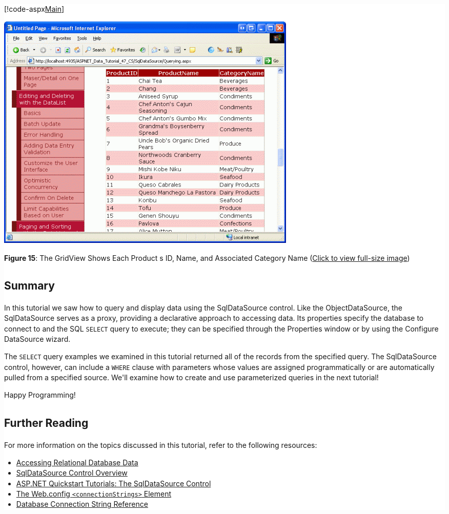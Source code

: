 [!code-aspx[Main](querying-data-with-the-sqldatasource-control-cs/samples/sample5.aspx)]


[![The GridView Shows Each Product s ID, Name, and Associated Category Name](querying-data-with-the-sqldatasource-control-cs/_static/image22.gif)](querying-data-with-the-sqldatasource-control-cs/_static/image21.gif)

**Figure 15**: The GridView Shows Each Product s ID, Name, and Associated Category Name ([Click to view full-size image](querying-data-with-the-sqldatasource-control-cs/_static/image23.gif))


## Summary

In this tutorial we saw how to query and display data using the SqlDataSource control. Like the ObjectDataSource, the SqlDataSource serves as a proxy, providing a declarative approach to accessing data. Its properties specify the database to connect to and the SQL `SELECT` query to execute; they can be specified through the Properties window or by using the Configure DataSource wizard.

The `SELECT` query examples we examined in this tutorial returned all of the records from the specified query. The SqlDataSource control, however, can include a `WHERE` clause with parameters whose values are assigned programmatically or are automatically pulled from a specified source. We'll examine how to create and use parameterized queries in the next tutorial!

Happy Programming!

## Further Reading

For more information on the topics discussed in this tutorial, refer to the following resources:

- [Accessing Relational Database Data](http://aspnet.4guysfromrolla.com/articles/022206-1.aspx)
- [SqlDataSource Control Overview](https://msdn.microsoft.com/en-us/library/dz12d98w.aspx)
- [ASP.NET Quickstart Tutorials: The SqlDataSource Control](https://quickstarts.asp.net/QuickStartv20/aspnet/doc/ctrlref/data/sqldatasource.aspx)
- [The Web.config `<connectionStrings>` Element](https://msdn.microsoft.com/en-us/library/bf7sd233.aspx)
- [Database Connection String Reference](http://www.connectionstrings.com/)
